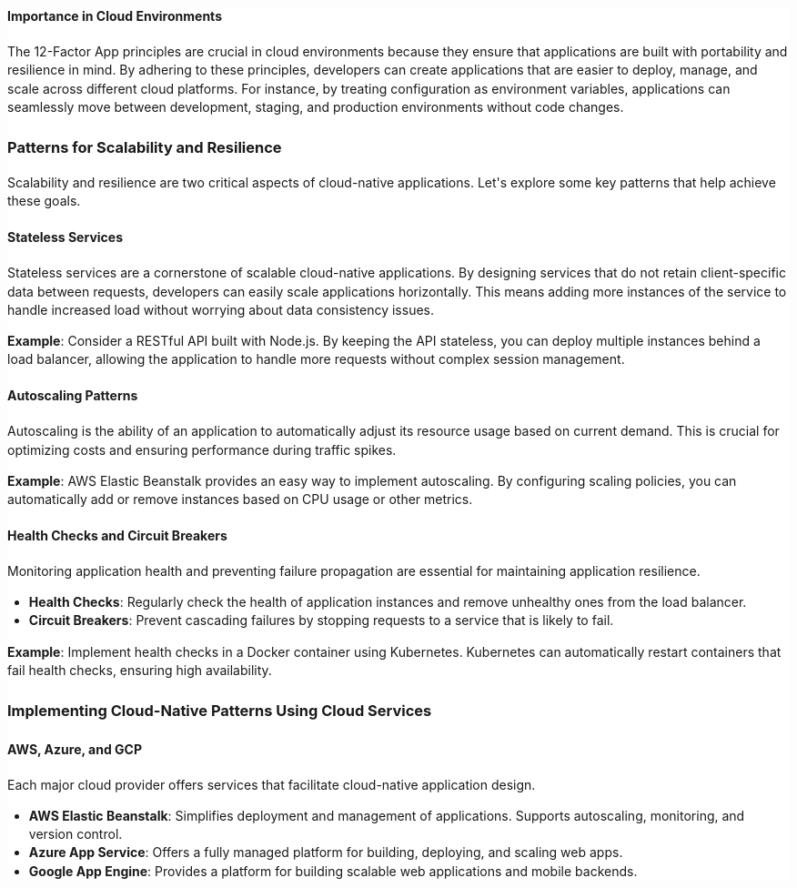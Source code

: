 #### Importance in Cloud Environments

The 12-Factor App principles are crucial in cloud environments because they ensure that applications are built with portability and resilience in mind. By adhering to these principles, developers can create applications that are easier to deploy, manage, and scale across different cloud platforms. For instance, by treating configuration as environment variables, applications can seamlessly move between development, staging, and production environments without code changes.

### Patterns for Scalability and Resilience

Scalability and resilience are two critical aspects of cloud-native applications. Let's explore some key patterns that help achieve these goals.

#### Stateless Services

Stateless services are a cornerstone of scalable cloud-native applications. By designing services that do not retain client-specific data between requests, developers can easily scale applications horizontally. This means adding more instances of the service to handle increased load without worrying about data consistency issues.

**Example**: Consider a RESTful API built with Node.js. By keeping the API stateless, you can deploy multiple instances behind a load balancer, allowing the application to handle more requests without complex session management.

#### Autoscaling Patterns

Autoscaling is the ability of an application to automatically adjust its resource usage based on current demand. This is crucial for optimizing costs and ensuring performance during traffic spikes.

**Example**: AWS Elastic Beanstalk provides an easy way to implement autoscaling. By configuring scaling policies, you can automatically add or remove instances based on CPU usage or other metrics.

#### Health Checks and Circuit Breakers

Monitoring application health and preventing failure propagation are essential for maintaining application resilience.

- **Health Checks**: Regularly check the health of application instances and remove unhealthy ones from the load balancer.
- **Circuit Breakers**: Prevent cascading failures by stopping requests to a service that is likely to fail.

**Example**: Implement health checks in a Docker container using Kubernetes. Kubernetes can automatically restart containers that fail health checks, ensuring high availability.

### Implementing Cloud-Native Patterns Using Cloud Services

#### AWS, Azure, and GCP

Each major cloud provider offers services that facilitate cloud-native application design.

- **AWS Elastic Beanstalk**: Simplifies deployment and management of applications. Supports autoscaling, monitoring, and version control.
- **Azure App Service**: Offers a fully managed platform for building, deploying, and scaling web apps.
- **Google App Engine**: Provides a platform for building scalable web applications and mobile backends.
